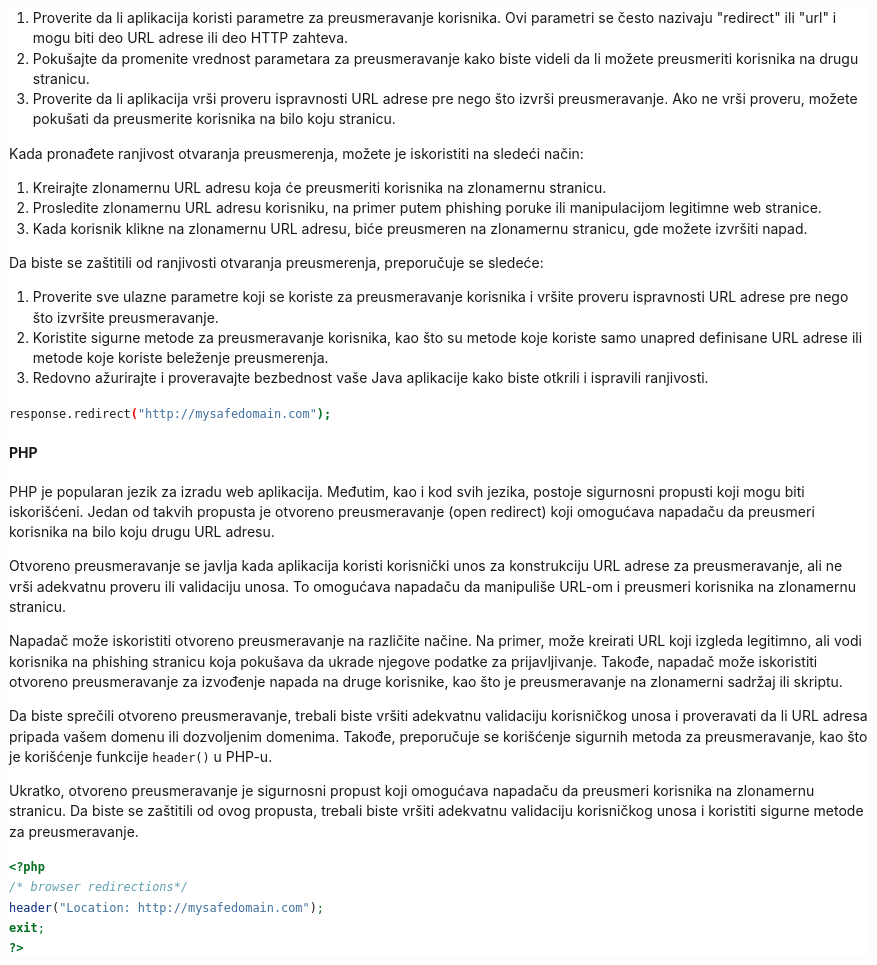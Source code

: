 1. Proverite da li aplikacija koristi parametre za preusmeravanje korisnika. Ovi parametri se često nazivaju "redirect" ili "url" i mogu biti deo URL adrese ili deo HTTP zahteva.
2. Pokušajte da promenite vrednost parametara za preusmeravanje kako biste videli da li možete preusmeriti korisnika na drugu stranicu.
3. Proverite da li aplikacija vrši proveru ispravnosti URL adrese pre nego što izvrši preusmeravanje. Ako ne vrši proveru, možete pokušati da preusmerite korisnika na bilo koju stranicu.

Kada pronađete ranjivost otvaranja preusmerenja, možete je iskoristiti na sledeći način:

1. Kreirajte zlonamernu URL adresu koja će preusmeriti korisnika na zlonamernu stranicu.
2. Prosledite zlonamernu URL adresu korisniku, na primer putem phishing poruke ili manipulacijom legitimne web stranice.
3. Kada korisnik klikne na zlonamernu URL adresu, biće preusmeren na zlonamernu stranicu, gde možete izvršiti napad.

Da biste se zaštitili od ranjivosti otvaranja preusmerenja, preporučuje se sledeće:

1. Proverite sve ulazne parametre koji se koriste za preusmeravanje korisnika i vršite proveru ispravnosti URL adrese pre nego što izvršite preusmeravanje.
2. Koristite sigurne metode za preusmeravanje korisnika, kao što su metode koje koriste samo unapred definisane URL adrese ili metode koje koriste beleženje preusmerenja.
3. Redovno ažurirajte i proveravajte bezbednost vaše Java aplikacije kako biste otkrili i ispravili ranjivosti.

```bash
response.redirect("http://mysafedomain.com");
```

#### PHP

PHP je popularan jezik za izradu web aplikacija. Međutim, kao i kod svih jezika, postoje sigurnosni propusti koji mogu biti iskorišćeni. Jedan od takvih propusta je otvoreno preusmeravanje (open redirect) koji omogućava napadaču da preusmeri korisnika na bilo koju drugu URL adresu.

Otvoreno preusmeravanje se javlja kada aplikacija koristi korisnički unos za konstrukciju URL adrese za preusmeravanje, ali ne vrši adekvatnu proveru ili validaciju unosa. To omogućava napadaču da manipuliše URL-om i preusmeri korisnika na zlonamernu stranicu.

Napadač može iskoristiti otvoreno preusmeravanje na različite načine. Na primer, može kreirati URL koji izgleda legitimno, ali vodi korisnika na phishing stranicu koja pokušava da ukrade njegove podatke za prijavljivanje. Takođe, napadač može iskoristiti otvoreno preusmeravanje za izvođenje napada na druge korisnike, kao što je preusmeravanje na zlonamerni sadržaj ili skriptu.

Da biste sprečili otvoreno preusmeravanje, trebali biste vršiti adekvatnu validaciju korisničkog unosa i proveravati da li URL adresa pripada vašem domenu ili dozvoljenim domenima. Takođe, preporučuje se korišćenje sigurnih metoda za preusmeravanje, kao što je korišćenje funkcije `header()` u PHP-u.

Ukratko, otvoreno preusmeravanje je sigurnosni propust koji omogućava napadaču da preusmeri korisnika na zlonamernu stranicu. Da biste se zaštitili od ovog propusta, trebali biste vršiti adekvatnu validaciju korisničkog unosa i koristiti sigurne metode za preusmeravanje.

```php
<?php
/* browser redirections*/
header("Location: http://mysafedomain.com");
exit;
?>
```

